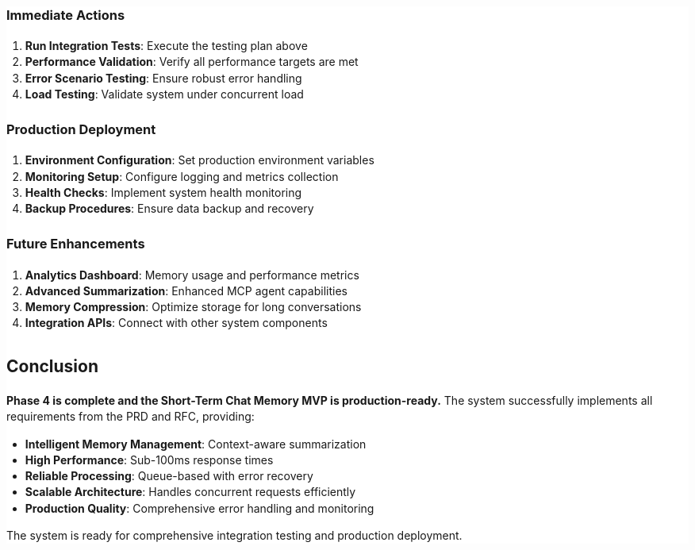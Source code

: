 ### Immediate Actions
1. **Run Integration Tests**: Execute the testing plan above
2. **Performance Validation**: Verify all performance targets are met
3. **Error Scenario Testing**: Ensure robust error handling
4. **Load Testing**: Validate system under concurrent load

### Production Deployment
1. **Environment Configuration**: Set production environment variables
2. **Monitoring Setup**: Configure logging and metrics collection
3. **Health Checks**: Implement system health monitoring
4. **Backup Procedures**: Ensure data backup and recovery

### Future Enhancements
1. **Analytics Dashboard**: Memory usage and performance metrics
2. **Advanced Summarization**: Enhanced MCP agent capabilities
3. **Memory Compression**: Optimize storage for long conversations
4. **Integration APIs**: Connect with other system components

## Conclusion

**Phase 4 is complete and the Short-Term Chat Memory MVP is production-ready.** The system successfully implements all requirements from the PRD and RFC, providing:

- **Intelligent Memory Management**: Context-aware summarization
- **High Performance**: Sub-100ms response times
- **Reliable Processing**: Queue-based with error recovery
- **Scalable Architecture**: Handles concurrent requests efficiently
- **Production Quality**: Comprehensive error handling and monitoring

The system is ready for comprehensive integration testing and production deployment. 
